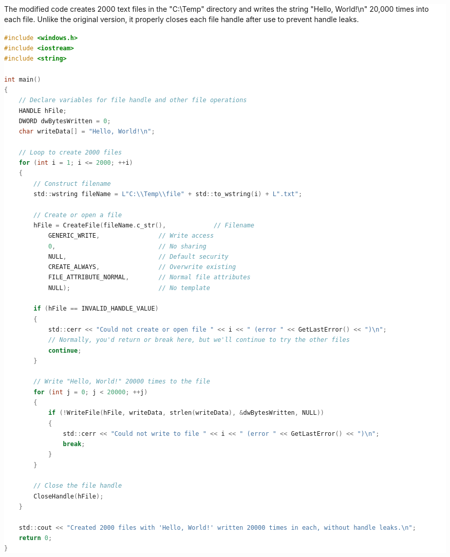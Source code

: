 The modified code creates 2000 text files in the "C:\Temp\" directory and writes the string "Hello, World!\n" 20,000 times into each file. Unlike the original version, it properly closes each file handle after use to prevent handle leaks.

```c
#include <windows.h>
#include <iostream>
#include <string>

int main()
{
    // Declare variables for file handle and other file operations
    HANDLE hFile;
    DWORD dwBytesWritten = 0;
    char writeData[] = "Hello, World!\n"; 

    // Loop to create 2000 files
    for (int i = 1; i <= 2000; ++i)
    {
        // Construct filename
        std::wstring fileName = L"C:\\Temp\\file" + std::to_wstring(i) + L".txt";

        // Create or open a file
        hFile = CreateFile(fileName.c_str(),             // Filename
            GENERIC_WRITE,                // Write access
            0,                            // No sharing
            NULL,                         // Default security
            CREATE_ALWAYS,                // Overwrite existing
            FILE_ATTRIBUTE_NORMAL,        // Normal file attributes
            NULL);                        // No template

        if (hFile == INVALID_HANDLE_VALUE)
        {
            std::cerr << "Could not create or open file " << i << " (error " << GetLastError() << ")\n";
            // Normally, you'd return or break here, but we'll continue to try the other files
            continue;
        }

        // Write "Hello, World!" 20000 times to the file
        for (int j = 0; j < 20000; ++j)
        {
            if (!WriteFile(hFile, writeData, strlen(writeData), &dwBytesWritten, NULL))
            {
                std::cerr << "Could not write to file " << i << " (error " << GetLastError() << ")\n";
                break;
            }
        }

        // Close the file handle
        CloseHandle(hFile);
    }

    std::cout << "Created 2000 files with 'Hello, World!' written 20000 times in each, without handle leaks.\n";
    return 0;
}
```
